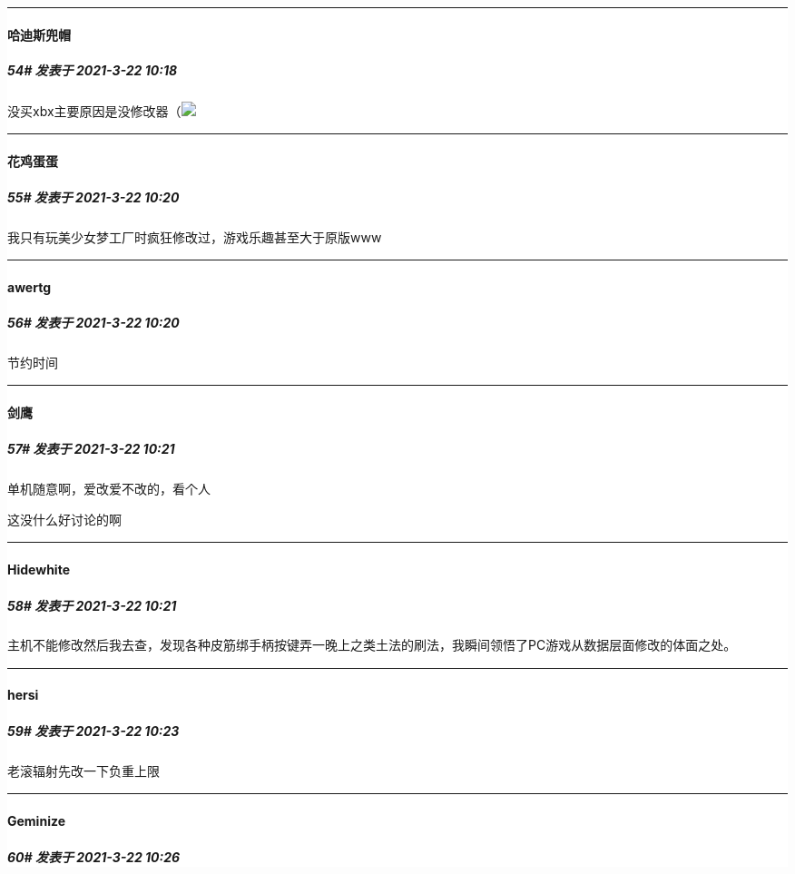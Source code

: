 
-----

####  哈迪斯兜帽  
##### 54#       发表于 2021-3-22 10:18


没买xbx主要原因是没修改器（<img src="https://static.saraba1st.com/image/smiley/face2017/047.png" referrerpolicy="no-referrer">


-----

####  花鸡蛋蛋  
##### 55#       发表于 2021-3-22 10:20


我只有玩美少女梦工厂时疯狂修改过，游戏乐趣甚至大于原版www


-----

####  awertg  
##### 56#       发表于 2021-3-22 10:20


节约时间


-----

####  剑鹰  
##### 57#       发表于 2021-3-22 10:21


单机随意啊，爱改爱不改的，看个人

这没什么好讨论的啊


-----

####  Hidewhite  
##### 58#       发表于 2021-3-22 10:21


主机不能修改然后我去查，发现各种皮筋绑手柄按键弄一晚上之类土法的刷法，我瞬间领悟了PC游戏从数据层面修改的体面之处。


-----

####  hersi  
##### 59#       发表于 2021-3-22 10:23


老滚辐射先改一下负重上限


-----

####  Geminize  
##### 60#       发表于 2021-3-22 10:26
